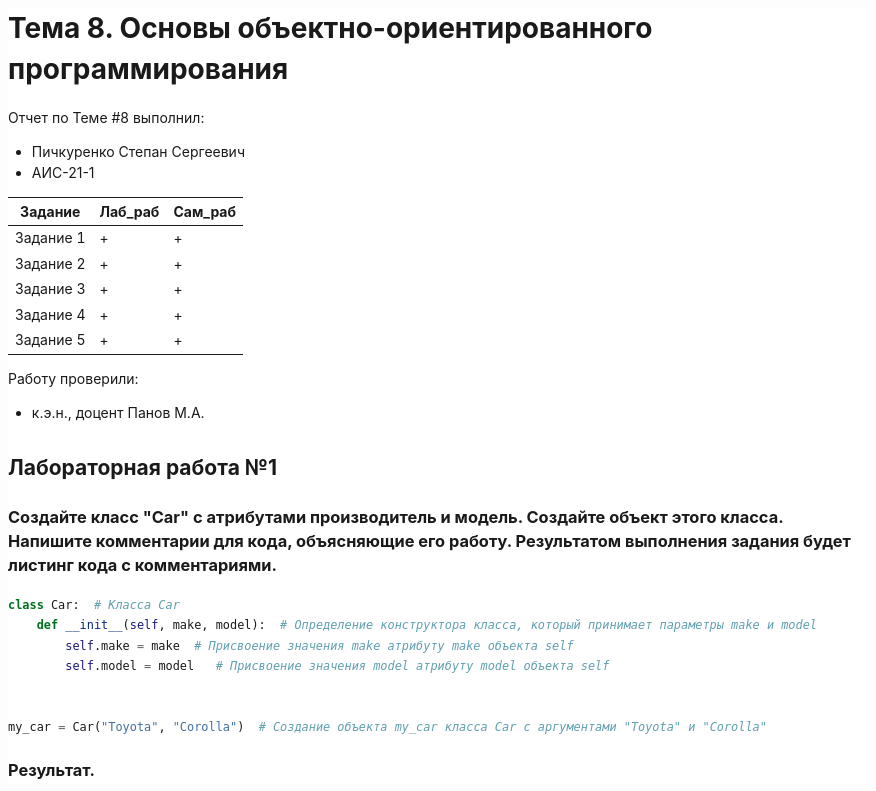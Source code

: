 # Тема 8. Основы объектно-ориентированного программирования
Отчет по Теме #8 выполнил:
- Пичкуренко Степан Сергеевич
- АИС-21-1

| Задание | Лаб_раб | Сам_раб |
| ------ | ------ | ------ |
| Задание 1 | + | + |
| Задание 2 | + | + |
| Задание 3 | + | + |
| Задание 4 | + | + |
| Задание 5 | + | + |

Работу проверили:
- к.э.н., доцент Панов М.А.
## Лабораторная работа №1
### Создайте класс "Car" с атрибутами производитель и модель. Создайте объект этого класса. Напишите комментарии для кода, объясняющие его работу. Результатом выполнения задания будет листинг кода с комментариями.

```python
class Car:  # Класса Car
    def __init__(self, make, model):  # Определение конструктора класса, который принимает параметры make и model
        self.make = make  # Присвоение значения make атрибуту make объекта self
        self.model = model   # Присвоение значения model атрибуту model объекта self


my_car = Car("Toyota", "Corolla")  # Создание объекта my_car класса Car с аргументами "Toyota" и "Corolla"
```
### Результат.